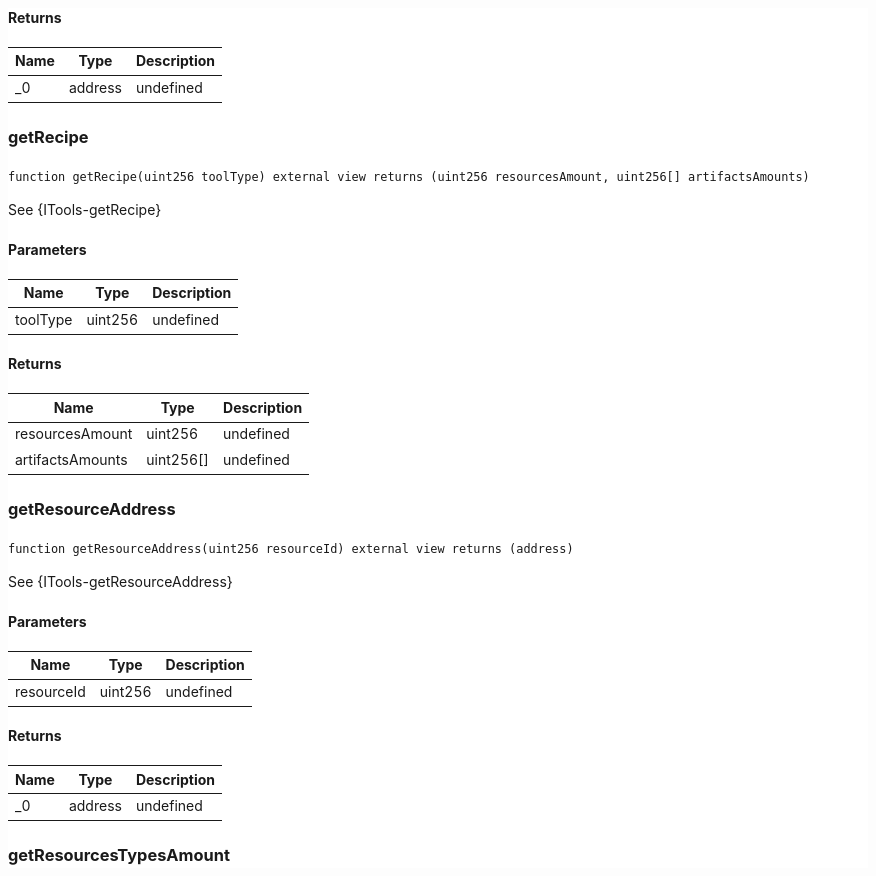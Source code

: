 

#### Returns

| Name | Type | Description |
|---|---|---|
| _0 | address | undefined |

### getRecipe

```solidity
function getRecipe(uint256 toolType) external view returns (uint256 resourcesAmount, uint256[] artifactsAmounts)
```

See {ITools-getRecipe}



#### Parameters

| Name | Type | Description |
|---|---|---|
| toolType | uint256 | undefined |

#### Returns

| Name | Type | Description |
|---|---|---|
| resourcesAmount | uint256 | undefined |
| artifactsAmounts | uint256[] | undefined |

### getResourceAddress

```solidity
function getResourceAddress(uint256 resourceId) external view returns (address)
```

See {ITools-getResourceAddress}



#### Parameters

| Name | Type | Description |
|---|---|---|
| resourceId | uint256 | undefined |

#### Returns

| Name | Type | Description |
|---|---|---|
| _0 | address | undefined |

### getResourcesTypesAmount
